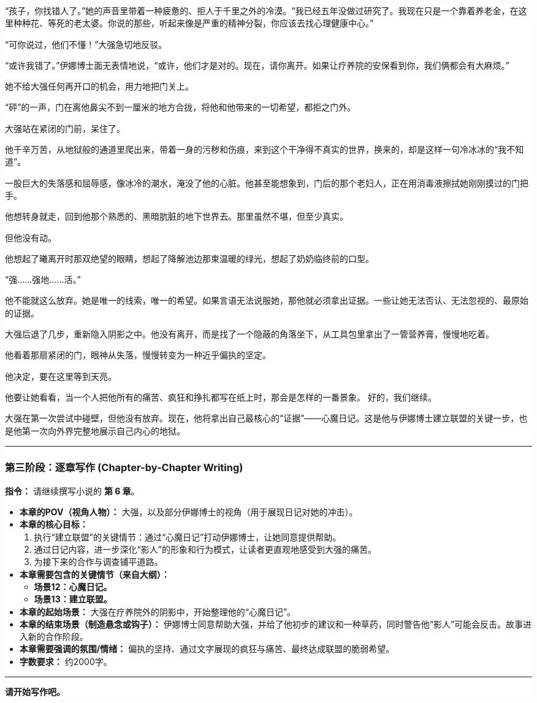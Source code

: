 “孩子，你找错人了。”她的声音里带着一种疲惫的、拒人于千里之外的冷漠。“我已经五年没做过研究了。我现在只是一个靠着养老金，在这里种种花、等死的老太婆。你说的那些，听起来像是严重的精神分裂，你应该去找心理健康中心。”

“可你说过，他们不懂！”大强急切地反驳。

“或许我错了。”伊娜博士面无表情地说，“或许，他们才是对的。现在，请你离开。如果让疗养院的安保看到你，我们俩都会有大麻烦。”

她不给大强任何再开口的机会，用力地把门关上。

“砰”的一声，门在离他鼻尖不到一厘米的地方合拢，将他和他带来的一切希望，都拒之门外。

大强站在紧闭的门前，呆住了。

他千辛万苦，从地狱般的通道里爬出来，带着一身的污秽和伤痕，来到这个干净得不真实的世界，换来的，却是这样一句冷冰冰的“我不知道”。

一股巨大的失落感和屈辱感，像冰冷的潮水，淹没了他的心脏。他甚至能想象到，门后的那个老妇人，正在用消毒液擦拭她刚刚摸过的门把手。

他想转身就走，回到他那个熟悉的、黑暗肮脏的地下世界去。那里虽然不堪，但至少真实。

但他没有动。

他想起了曦离开时那双绝望的眼睛，想起了降解池边那束温暖的绿光，想起了奶奶临终前的口型。

“强……强地……活。”

他不能就这么放弃。她是唯一的线索，唯一的希望。如果言语无法说服她，那他就必须拿出证据。一些让她无法否认、无法忽视的、最原始的证据。

大强后退了几步，重新隐入阴影之中。他没有离开，而是找了一个隐蔽的角落坐下，从工具包里拿出了一管营养膏，慢慢地吃着。

他看着那扇紧闭的门，眼神从失落，慢慢转变为一种近乎偏执的坚定。

他决定，要在这里等到天亮。

他要让她看看，当一个人把他所有的痛苦、疯狂和挣扎都写在纸上时，那会是怎样的一番景象。
好的，我们继续。

大强在第一次尝试中碰壁，但他没有放弃。现在，他将拿出自己最核心的“证据”——心魔日记。这是他与伊娜博士建立联盟的关键一步，也是他第一次向外界完整地展示自己内心的地狱。

---

### **第三阶段：逐章写作 (Chapter-by-Chapter Writing)**

**指令：** 请继续撰写小说的 **第 6 章**。

*   **本章的POV（视角人物）：** 大强，以及部分伊娜博士的视角（用于展现日记对她的冲击）。
*   **本章的核心目标：**
    1.  执行“建立联盟”的关键情节：通过“心魔日记”打动伊娜博士，让她同意提供帮助。
    2.  通过日记内容，进一步深化“影人”的形象和行为模式，让读者更直观地感受到大强的痛苦。
    3.  为接下来的合作与调查铺平道路。
*   **本章需要包含的关键情节（来自大纲）：**
    *   **场景12：心魔日记。**
    *   **场景13：建立联盟。**
*   **本章的起始场景：** 大强在疗养院外的阴影中，开始整理他的“心魔日记”。
*   **本章的结束场景（制造悬念或钩子）：** 伊娜博士同意帮助大强，并给了他初步的建议和一种草药，同时警告他“影人”可能会反击。故事进入新的合作阶段。
*   **本章需要强调的氛围/情绪：** 偏执的坚持、通过文字展现的疯狂与痛苦、最终达成联盟的脆弱希望。
*   **字数要求：** 约2000字。

---

**请开始写作吧。**
